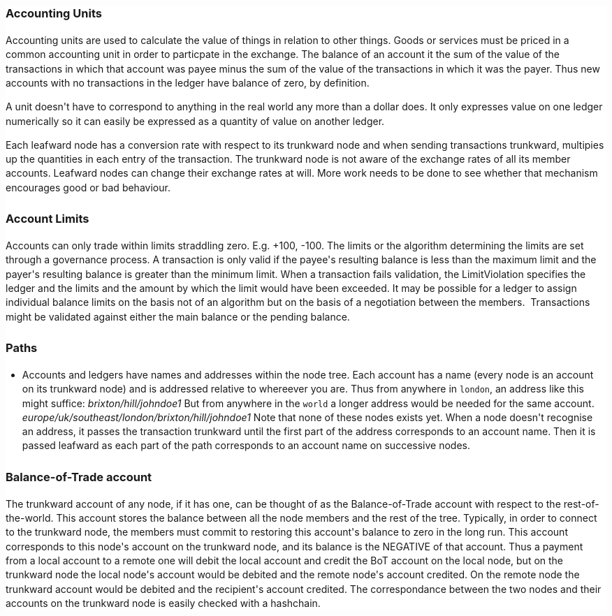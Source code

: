 ### Accounting Units

Accounting units are used to calculate the value of things in relation to other things. Goods or services must be priced in a common accounting unit in order to particpate in the exchange. The balance of an account it the sum of the value of the transactions in which that account was payee minus the sum of the value of the transactions in which it was the payer. Thus new accounts with no transactions in the ledger have balance of zero, by definition.

A unit doesn't have to correspond to anything in the real world any more than a dollar does. It only expresses value on one ledger numerically so it can easily be expressed as a quantity of value on another ledger.

Each leafward node has a conversion rate with respect to its trunkward node and when sending transactions trunkward, multipies up the quantities in each entry of the transaction. The trunkward node is not aware of the exchange rates of all its member accounts. Leafward nodes can change their exchange rates at will. More work needs to be done to see whether that mechanism encourages good or bad behaviour.

### Account Limits 
Accounts can only trade within limits straddling zero. E.g. +100, -100. The limits or the algorithm determining the limits are set through a governance process. A transaction is only valid if the payee's resulting balance is less than the maximum limit and the payer's resulting balance is greater than the minimum limit. When a transaction fails validation, the LimitViolation specifies the ledger and the limits and the amount by which the limit would have been exceeded. It may be possible for a ledger to assign individual balance limits on the basis not of an algorithm but on the basis of a negotiation between the members. 
Transactions might be validated against either the main balance or the pending balance.

### Paths
-   Accounts and ledgers have names and addresses within the node tree. Each account has a name (every node is an account on its trunkward node) and is addressed relative to whereever you are.
Thus from anywhere in `london`, an address like this might suffice:
*brixton/hill/johndoe1*
But from anywhere in the `world` a longer address would be needed for the same account.
*europe/uk/southeast/london/brixton/hill/johndoe1*
Note that none of these nodes exists yet.
When a node doesn't recognise an address, it passes the transaction trunkward until the first part of the address corresponds to an account name. Then it is passed leafward as each part of the path corresponds to an account name on successive nodes.

### Balance-of-Trade account

The trunkward account of any node, if it has one, can be thought of as the Balance-of-Trade account with respect to the rest-of-the-world. This account stores the balance between all the node members and the rest of the tree. Typically, in order to connect to the trunkward node, the members must commit to restoring this account's balance to zero in the long run. This account corresponds to this node's account on the trunkward node, and its balance is the NEGATIVE of that account. Thus a payment from a local account to a remote one will debit the local account and credit the BoT account on the local node, but on the trunkward node the local node's account would be debited and the remote node's account credited. On the remote node the trunkward account would be debited and the recipient's account credited. The correspondance between the two nodes and their accounts on the trunkward node is easily checked with a hashchain.
